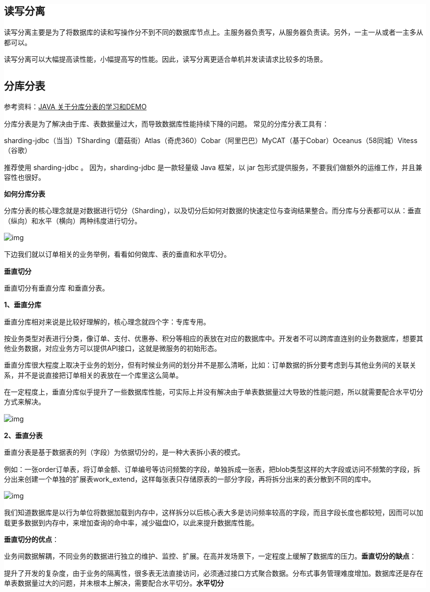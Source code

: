 ## 读写分离

读写分离主要是为了将数据库的读和写操作分不到不同的数据库节点上。主服务器负责写，从服务器负责读。另外，一主一从或者一主多从都可以。

读写分离可以大幅提高读性能，小幅提高写的性能。因此，读写分离更适合单机并发读请求比较多的场景。



## 分库分表

参考资料：[JAVA 关于分库分表的学习和DEMO](https://www.jianshu.com/p/52ccdb7d5683)

分库分表是为了解决由于库、表数据量过大，而导致数据库性能持续下降的问题。 常见的分库分表工具有：

sharding-jdbc（当当）TSharding（蘑菇街）Atlas（奇虎360）Cobar（阿里巴巴）MyCAT（基于Cobar）Oceanus（58同城）Vitess（谷歌）

推荐使用 sharding-jdbc 。 因为，sharding-jdbc 是一款轻量级 Java 框架，以 jar 包形式提供服务，不要我们做额外的运维工作，并且兼容性也很好。



**如何分库分表**

分库分表的核心理念就是对数据进行切分（Sharding），以及切分后如何对数据的快速定位与查询结果整合。而分库与分表都可以从：垂直（纵向）和水平（横向）两种纬度进行切分。

![img](https://pics4.baidu.com/feed/64380cd7912397dd08ef38098ca9eab0d1a287d8.jpeg?token=95ff21523342e4253e97800ca5861d8c)

下边我们就以订单相关的业务举例，看看如何做库、表的垂直和水平切分。

**垂直切分**

垂直切分有垂直分库 和垂直分表。

**1、垂直分库**

垂直分库相对来说是比较好理解的，核心理念就四个字：专库专用。

按业务类型对表进行分类，像订单、支付、优惠券、积分等相应的表放在对应的数据库中。开发者不可以跨库直连别的业务数据库，想要其他业务数据，对应业务方可以提供API接口，这就是微服务的初始形态。

垂直分库很大程度上取决于业务的划分，但有时候业务间的划分并不是那么清晰，比如：订单数据的拆分要考虑到与其他业务间的关联关系，并不是说直接把订单相关的表放在一个库里这么简单。

在一定程度上，垂直分库似乎提升了一些数据库性能，可实际上并没有解决由于单表数据量过大导致的性能问题，所以就需要配合水平切分方式来解决。

![img](https://pics6.baidu.com/feed/8c1001e93901213f61c3010b86cc6ed62e2e952c.jpeg?token=c9faa45a37060cfdf2aeb2fb514db966)

**2、垂直分表**

垂直分表是基于数据表的列（字段）为依据切分的，是一种大表拆小表的模式。

例如：一张order订单表，将订单金额、订单编号等访问频繁的字段，单独拆成一张表，把blob类型这样的大字段或访问不频繁的字段，拆分出来创建一个单独的扩展表work_extend，这样每张表只存储原表的一部分字段，再将拆分出来的表分散到不同的库中。

![img](https://pics3.baidu.com/feed/1f178a82b9014a90186f9f3a7b5c6115b21bee9c.jpeg?token=ca8d52251feb2d20f38139cca3753946)

我们知道数据库是以行为单位将数据加载到内存中，这样拆分以后核心表大多是访问频率较高的字段，而且字段长度也都较短，因而可以加载更多数据到内存中，来增加查询的命中率，减少磁盘IO，以此来提升数据库性能。

**垂直切分的优点**：

业务间数据解耦，不同业务的数据进行独立的维护、监控、扩展。在高并发场景下，一定程度上缓解了数据库的压力。**垂直切分的缺点**：

提升了开发的复杂度，由于业务的隔离性，很多表无法直接访问，必须通过接口方式聚合数据。分布式事务管理难度增加。数据库还是存在单表数据量过大的问题，并未根本上解决，需要配合水平切分。**水平切分**

